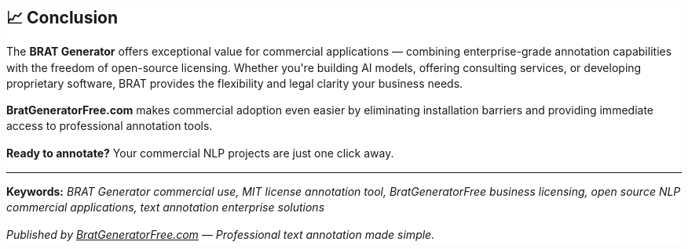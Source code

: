 ## 📈 **Conclusion**

The **BRAT Generator** offers exceptional value for commercial applications — combining enterprise-grade annotation capabilities with the freedom of open-source licensing. Whether you're building AI models, offering consulting services, or developing proprietary software, BRAT provides the flexibility and legal clarity your business needs.

**BratGeneratorFree.com** makes commercial adoption even easier by eliminating installation barriers and providing immediate access to professional annotation tools.

**Ready to annotate?** Your commercial NLP projects are just one click away.

---

**Keywords:** *BRAT Generator commercial use, MIT license annotation tool, BratGeneratorFree business licensing, open source NLP commercial applications, text annotation enterprise solutions*

*Published by [BratGeneratorFree.com](https://www.bratgeneratorfree.com/) — Professional text annotation made simple.*


